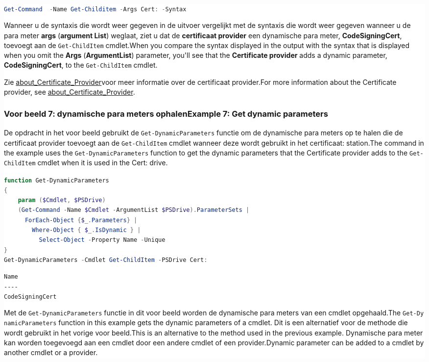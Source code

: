 ```powershell
Get-Command  -Name Get-Childitem -Args Cert: -Syntax
```

<span data-ttu-id="dba28-140">Wanneer u de syntaxis die wordt weer gegeven in de uitvoer vergelijkt met de syntaxis die wordt weer gegeven wanneer u de para meter **args** (**argument List**) weglaat, ziet u dat de **certificaat provider** een dynamische para meter, **CodeSigningCert**, toevoegt aan de `Get-ChildItem` cmdlet.</span><span class="sxs-lookup"><span data-stu-id="dba28-140">When you compare the syntax displayed in the output with the syntax that is displayed when you omit the **Args** (**ArgumentList**) parameter, you'll see that the **Certificate provider** adds a dynamic parameter, **CodeSigningCert**, to the `Get-ChildItem` cmdlet.</span></span>

<span data-ttu-id="dba28-141">Zie [about_Certificate_Provider](../Microsoft.PowerShell.Security/About/about_Certificate_Provider.md)voor meer informatie over de certificaat provider.</span><span class="sxs-lookup"><span data-stu-id="dba28-141">For more information about the Certificate provider, see [about_Certificate_Provider](../Microsoft.PowerShell.Security/About/about_Certificate_Provider.md).</span></span>

### <span data-ttu-id="dba28-142">Voor beeld 7: dynamische para meters ophalen</span><span class="sxs-lookup"><span data-stu-id="dba28-142">Example 7: Get dynamic parameters</span></span>

<span data-ttu-id="dba28-143">De opdracht in het voor beeld gebruikt de `Get-DynamicParameters` functie om de dynamische para meters op te halen die de certificaat provider toevoegt aan de `Get-ChildItem` cmdlet wanneer deze wordt gebruikt in het certificaat: station.</span><span class="sxs-lookup"><span data-stu-id="dba28-143">The command in the example uses the `Get-DynamicParameters` function to get the dynamic parameters that the Certificate provider adds to the `Get-ChildItem` cmdlet when it is used in the Cert: drive.</span></span>

```powershell
function Get-DynamicParameters
{
    param ($Cmdlet, $PSDrive)
    (Get-Command -Name $Cmdlet -ArgumentList $PSDrive).ParameterSets | 
      ForEach-Object {$_.Parameters} | 
        Where-Object { $_.IsDynamic } | 
          Select-Object -Property Name -Unique
}
Get-DynamicParameters -Cmdlet Get-ChildItem -PSDrive Cert:
```

```Output
Name
----
CodeSigningCert
```

<span data-ttu-id="dba28-144">Met de `Get-DynamicParameters` functie in dit voor beeld worden de dynamische para meters van een cmdlet opgehaald.</span><span class="sxs-lookup"><span data-stu-id="dba28-144">The `Get-DynamicParameters` function in this example gets the dynamic parameters of a cmdlet.</span></span> <span data-ttu-id="dba28-145">Dit is een alternatief voor de methode die wordt gebruikt in het vorige voor beeld.</span><span class="sxs-lookup"><span data-stu-id="dba28-145">This is an alternative to the method used in the previous example.</span></span> <span data-ttu-id="dba28-146">Dynamische para meter kan worden toegevoegd aan een cmdlet door een andere cmdlet of een provider.</span><span class="sxs-lookup"><span data-stu-id="dba28-146">Dynamic parameter can be added to a cmdlet by another cmdlet or a provider.</span></span>
